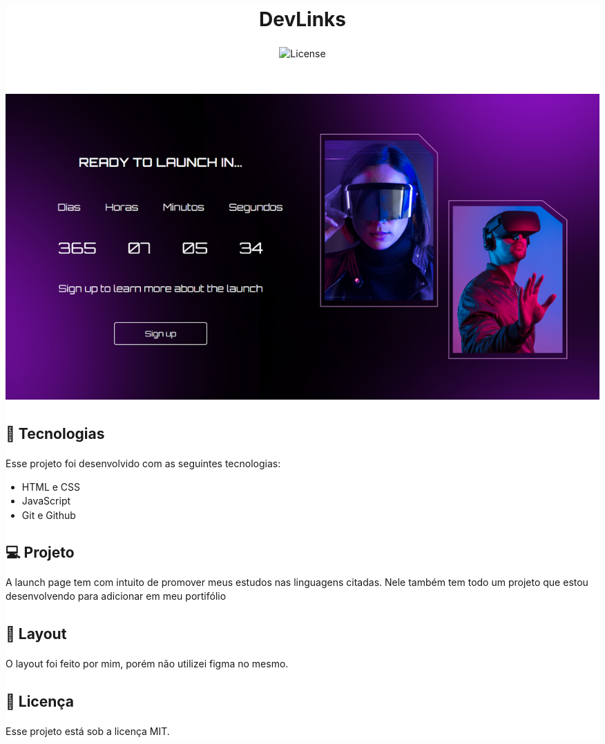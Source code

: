 <h1 align="center"> DevLinks </h1>

<p align="center">
  <img alt="License" src="https://img.shields.io/static/v1?label=license&message=MIT&color=49AA26&labelColor=000000">
</p>

<br>

<p align="center">
  <img alt="projeto DevLinks" src="assets\tela 2.png" width="100%">
</p>

## 🚀 Tecnologias

Esse projeto foi desenvolvido com as seguintes tecnologias:

- HTML e CSS
- JavaScript
- Git e Github

## 💻 Projeto

A launch page tem com intuito de promover meus estudos nas linguagens citadas. Nele também tem todo um projeto que estou desenvolvendo para adicionar em meu portifólio 

## 🔖 Layout

O layout foi feito por mim, porém não utilizei figma no mesmo.

## :memo: Licença

Esse projeto está sob a licença MIT.